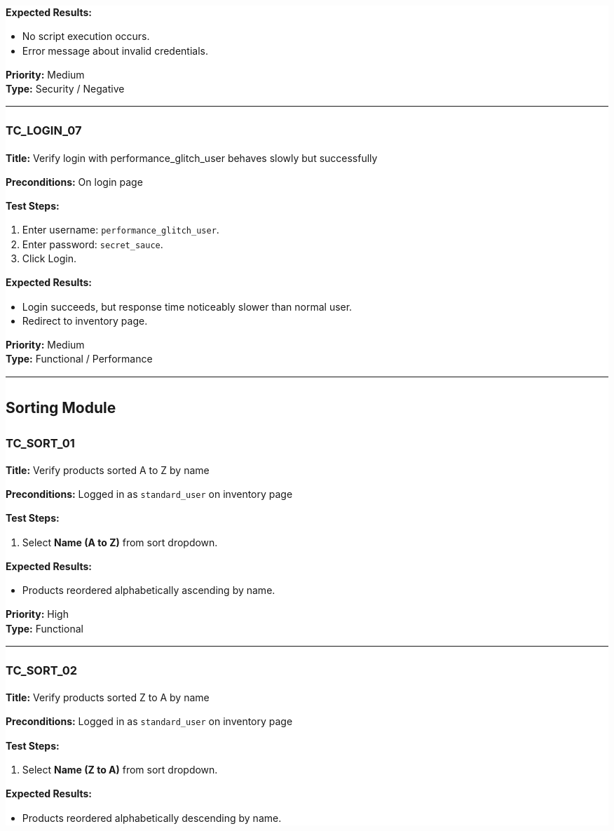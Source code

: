 **Expected Results:**  
- No script execution occurs.  
- Error message about invalid credentials.  

**Priority:** Medium  
**Type:** Security / Negative  

---

### TC_LOGIN_07  
**Title:** Verify login with performance_glitch_user behaves slowly but successfully  

**Preconditions:** On login page  

**Test Steps:**  
1. Enter username: `performance_glitch_user`.  
2. Enter password: `secret_sauce`.  
3. Click Login.  

**Expected Results:**  
- Login succeeds, but response time noticeably slower than normal user.  
- Redirect to inventory page.  

**Priority:** Medium  
**Type:** Functional / Performance  

---

## Sorting Module

### TC_SORT_01  
**Title:** Verify products sorted A to Z by name  

**Preconditions:** Logged in as `standard_user` on inventory page  

**Test Steps:**  
1. Select **Name (A to Z)** from sort dropdown.  

**Expected Results:**  
- Products reordered alphabetically ascending by name.  

**Priority:** High  
**Type:** Functional  

---

### TC_SORT_02  
**Title:** Verify products sorted Z to A by name  

**Preconditions:** Logged in as `standard_user` on inventory page  

**Test Steps:**  
1. Select **Name (Z to A)** from sort dropdown.  

**Expected Results:**  
- Products reordered alphabetically descending by name.  
